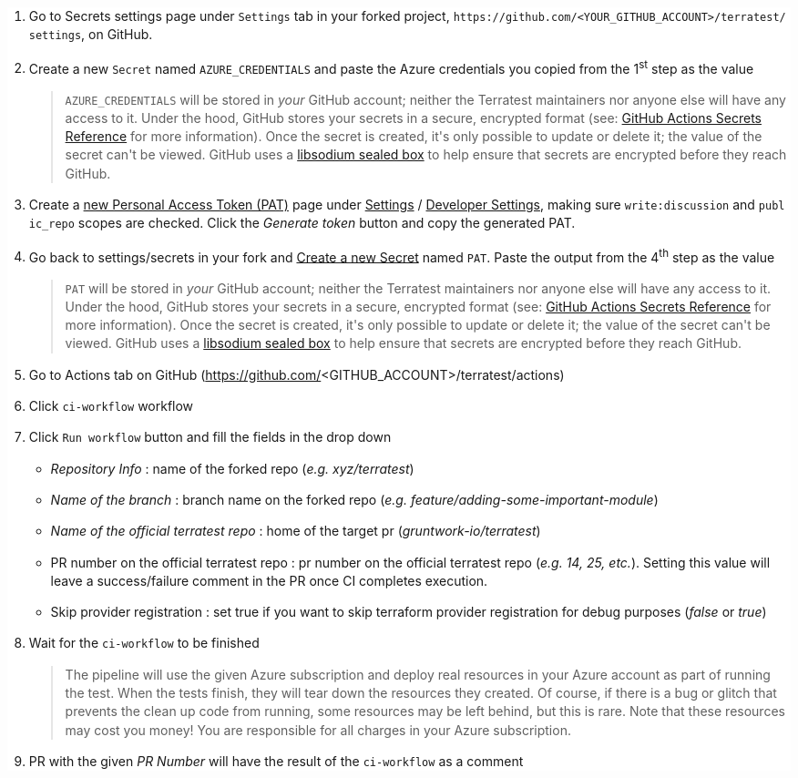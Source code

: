 1. Go to Secrets settings page under `Settings` tab in your forked project, `https://github.com/<YOUR_GITHUB_ACCOUNT>/terratest/settings`, on GitHub.

1. Create a new `Secret` named `AZURE_CREDENTIALS` and paste the Azure credentials you copied from the 1<sup>st</sup> step as the value

    > `AZURE_CREDENTIALS` will be stored in _your_ GitHub account; neither the Terratest maintainers nor anyone else will have any access to it. Under the hood, GitHub stores your secrets in a secure, encrypted format (see: [GitHub Actions Secrets Reference](https://docs.github.com/en/free-pro-team@latest/actions/reference/encrypted-secrets) for more information). Once the secret is created, it's only possible to update or delete it; the value of the secret can't be viewed. GitHub uses a [libsodium sealed box](https://libsodium.gitbook.io/doc/public-key_cryptography/sealed_boxes) to help ensure that secrets are encrypted before they reach GitHub.

1. Create a [new Personal Access Token (PAT)](https://github.com/settings/tokens/new) page under [Settings](https://github.com/settings/profile) / [Developer Settings](https://github.com/settings/apps), making sure `write:discussion` and `public_repo` scopes are checked. Click the _Generate token_ button and copy the generated PAT.

1. Go back to settings/secrets in your fork and [Create a new Secret](https://docs.github.com/actions/reference/encrypted-secrets#creating-encrypted-secrets-for-a-repository) named `PAT`.  Paste the output from the 4<sup>th</sup> step as the value

    > `PAT` will be stored in _your_ GitHub account; neither the Terratest maintainers nor anyone else will have any access to it. Under the hood, GitHub stores your secrets in a secure, encrypted format (see: [GitHub Actions Secrets Reference](https://docs.github.com/en/free-pro-team@latest/actions/reference/encrypted-secrets) for more information). Once the secret is created, it's only possible to update or delete it; the value of the secret can't be viewed. GitHub uses a [libsodium sealed box](https://libsodium.gitbook.io/doc/public-key_cryptography/sealed_boxes) to help ensure that secrets are encrypted before they reach GitHub.

1. Go to Actions tab on GitHub (https://github.com/<GITHUB_ACCOUNT>/terratest/actions)

1. Click `ci-workflow` workflow

1. Click `Run workflow` button and fill the fields in the drop down
    * _Repository Info_ : name of the forked repo (_e.g. xyz/terratest_)
    * _Name of the branch_ : branch name on the forked repo (_e.g. feature/adding-some-important-module_)
    * _Name of the official terratest repo_ : home of the target pr (_gruntwork-io/terratest_)
    * PR number on the official terratest repo : pr number on the official terratest repo (_e.g. 14, 25, etc._).  Setting this value will leave a success/failure comment in the PR once CI completes execution.

    * Skip provider registration : set true if you want to skip terraform provider registration for debug purposes (_false_ or _true_)

1. Wait for the `ci-workflow` to be finished

    > The pipeline will use the given Azure subscription and deploy real resources in your Azure account as part of running the test. When the tests finish, they will tear down the resources they created. Of course, if there is a bug or glitch that prevents the clean up code from running, some resources may be left behind, but this is rare. Note that these resources may cost you money! You are responsible for all charges in your Azure subscription.

1. PR with the given _PR Number_ will have the result of the `ci-workflow` as a comment
